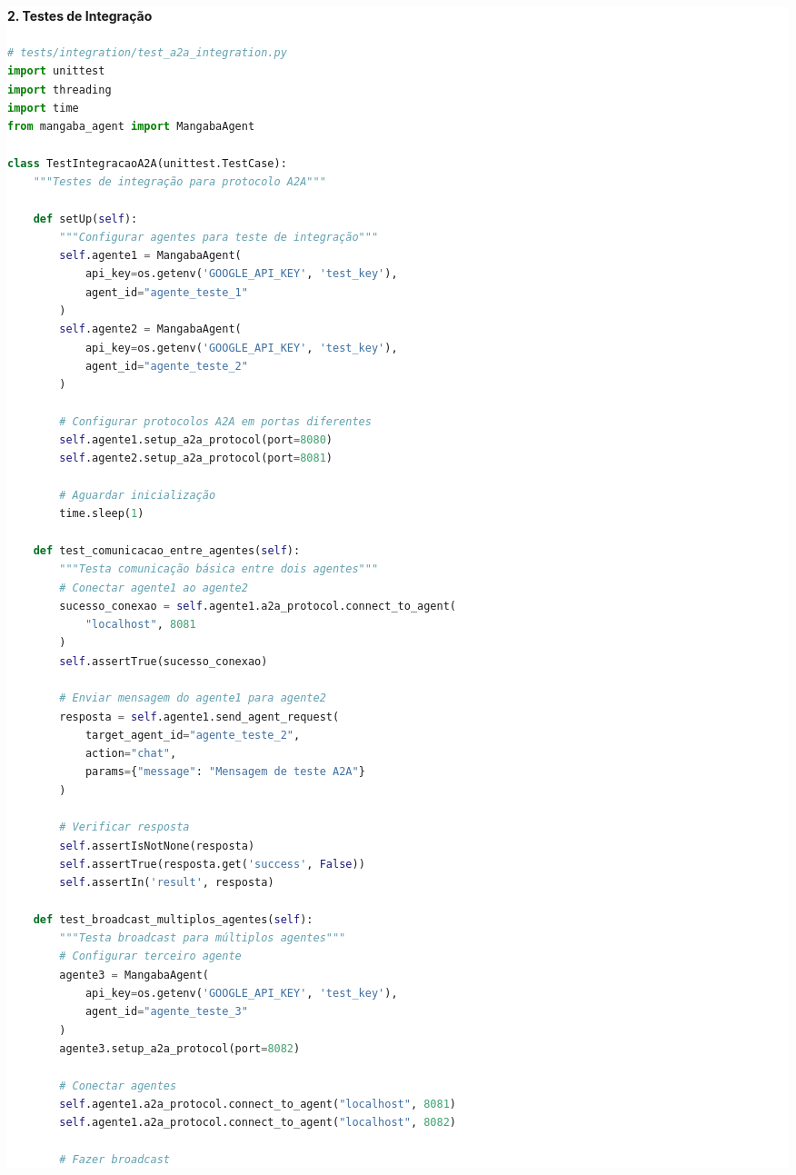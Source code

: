 #### **2. Testes de Integração**
```python
# tests/integration/test_a2a_integration.py
import unittest
import threading
import time
from mangaba_agent import MangabaAgent

class TestIntegracaoA2A(unittest.TestCase):
    """Testes de integração para protocolo A2A"""
    
    def setUp(self):
        """Configurar agentes para teste de integração"""
        self.agente1 = MangabaAgent(
            api_key=os.getenv('GOOGLE_API_KEY', 'test_key'),
            agent_id="agente_teste_1"
        )
        self.agente2 = MangabaAgent(
            api_key=os.getenv('GOOGLE_API_KEY', 'test_key'),
            agent_id="agente_teste_2"
        )
        
        # Configurar protocolos A2A em portas diferentes
        self.agente1.setup_a2a_protocol(port=8080)
        self.agente2.setup_a2a_protocol(port=8081)
        
        # Aguardar inicialização
        time.sleep(1)
    
    def test_comunicacao_entre_agentes(self):
        """Testa comunicação básica entre dois agentes"""
        # Conectar agente1 ao agente2
        sucesso_conexao = self.agente1.a2a_protocol.connect_to_agent(
            "localhost", 8081
        )
        self.assertTrue(sucesso_conexao)
        
        # Enviar mensagem do agente1 para agente2
        resposta = self.agente1.send_agent_request(
            target_agent_id="agente_teste_2",
            action="chat",
            params={"message": "Mensagem de teste A2A"}
        )
        
        # Verificar resposta
        self.assertIsNotNone(resposta)
        self.assertTrue(resposta.get('success', False))
        self.assertIn('result', resposta)
    
    def test_broadcast_multiplos_agentes(self):
        """Testa broadcast para múltiplos agentes"""
        # Configurar terceiro agente
        agente3 = MangabaAgent(
            api_key=os.getenv('GOOGLE_API_KEY', 'test_key'),
            agent_id="agente_teste_3"
        )
        agente3.setup_a2a_protocol(port=8082)
        
        # Conectar agentes
        self.agente1.a2a_protocol.connect_to_agent("localhost", 8081)
        self.agente1.a2a_protocol.connect_to_agent("localhost", 8082)
        
        # Fazer broadcast
```